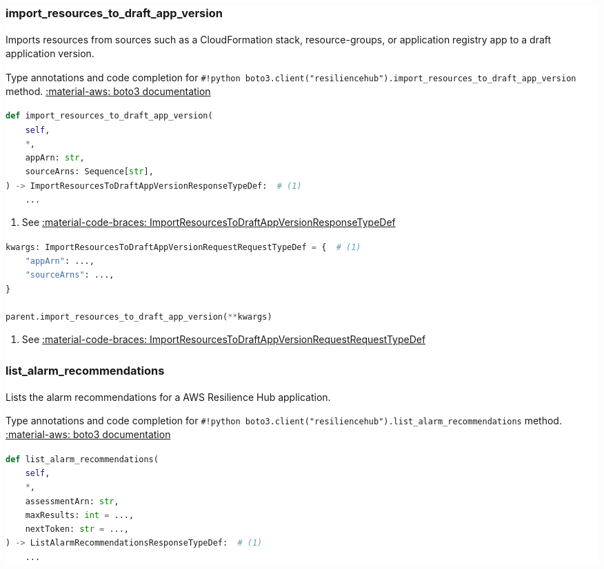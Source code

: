### import\_resources\_to\_draft\_app\_version

Imports resources from sources such as a CloudFormation stack, resource-groups,
or application registry app to a draft application version.

Type annotations and code completion for `#!python boto3.client("resiliencehub").import_resources_to_draft_app_version` method.
[:material-aws: boto3 documentation](https://boto3.amazonaws.com/v1/documentation/api/latest/reference/services/resiliencehub.html#ResilienceHub.Client.import_resources_to_draft_app_version)

```python title="Method definition"
def import_resources_to_draft_app_version(
    self,
    *,
    appArn: str,
    sourceArns: Sequence[str],
) -> ImportResourcesToDraftAppVersionResponseTypeDef:  # (1)
    ...
```

1. See [:material-code-braces: ImportResourcesToDraftAppVersionResponseTypeDef](./type_defs.md#importresourcestodraftappversionresponsetypedef) 


```python title="Usage example with kwargs"
kwargs: ImportResourcesToDraftAppVersionRequestRequestTypeDef = {  # (1)
    "appArn": ...,
    "sourceArns": ...,
}

parent.import_resources_to_draft_app_version(**kwargs)
```

1. See [:material-code-braces: ImportResourcesToDraftAppVersionRequestRequestTypeDef](./type_defs.md#importresourcestodraftappversionrequestrequesttypedef) 

### list\_alarm\_recommendations

Lists the alarm recommendations for a AWS Resilience Hub application.

Type annotations and code completion for `#!python boto3.client("resiliencehub").list_alarm_recommendations` method.
[:material-aws: boto3 documentation](https://boto3.amazonaws.com/v1/documentation/api/latest/reference/services/resiliencehub.html#ResilienceHub.Client.list_alarm_recommendations)

```python title="Method definition"
def list_alarm_recommendations(
    self,
    *,
    assessmentArn: str,
    maxResults: int = ...,
    nextToken: str = ...,
) -> ListAlarmRecommendationsResponseTypeDef:  # (1)
    ...
```
